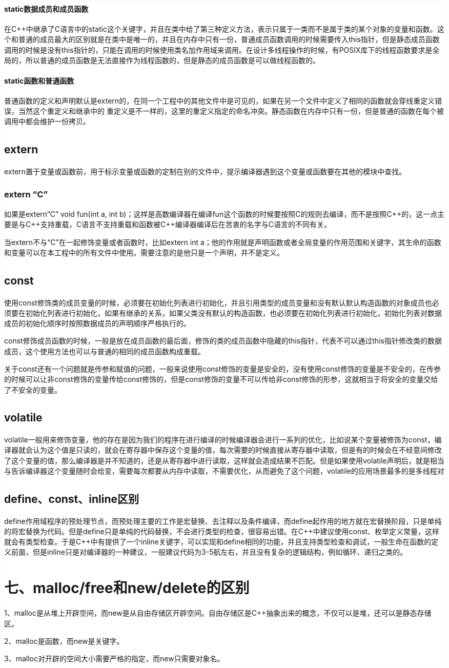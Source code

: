 #### static数据成员和成员函数

在C++中继承了C语言中的static这个关键字，并且在类中给了第三种定义方法，表示只属于一类而不是属于类的某个对象的变量和函数。这个和普通的成员最大的区别就是在类中是唯一的，并且在内存中只有一份，普通成员函数调用的时候需要传入this指针，但是静态成员函数调用的时候是没有this指针的，只能在调用的时候使用类名加作用域来调用。在设计多线程操作的时候，有POSIX库下的线程函数要求是全局的，所以普通的成员函数是无法直接作为线程函数的，但是静态的成员函数是可以做线程函数的。

#### static函数和普通函数

普通函数的定义和声明默认是extern的，在同一个工程中的其他文件中是可见的，如果在另一个文件中定义了相同的函数就会穿线重定义错误，当然这个重定义和继承中的 重定义是不一样的，这里的重定义指定的命名冲突。静态函数在内存中只有一份，但是普通的函数在每个被调用中都会维护一份拷贝。

## extern

extern置于变量或函数前，用于标示变量或函数的定制在别的文件中，提示编译器遇到这个变量或函数要在其他的模块中查找。

### extern “C”

如果是extern“C” void fun(int a, int b)；这样是高数编译器在编译fun这个函数的时候要按照C的规则去编译，而不是按照C++的，这一点主要是与C++支持重载，C语言不支持重载和函数被C++编译器编译后在苦衷的名字与C语言的不同有关。

当extern不与“C”在一起修饰变量或者函数时，比如extern int a；他的作用就是声明函数或者全局变量的作用范围和关键字，其生命的函数和变量可以在本工程中的所有文件中使用。需要注意的是他只是一个声明，并不是定义。 

## const

使用const修饰类的成员变量的时候，必须要在初始化列表进行初始化，并且引用类型的成员变量和没有默认默认构造函数的对象成员也必须要在初始化列表进行初始化，如果有继承的关系，如果父类没有默认的构造函数，也必须要在初始化列表进行初始化，初始化列表对数据成员的初始化顺序时按照数据成员的声明顺序严格执行的。

const修饰成员函数的时候，一般是放在成员函数的最后面，修饰的类的成员函数中隐藏的this指针，代表不可以通过this指针修改类的数据成员，这个使用方法也可以与普通的相同的成员函数构成重载。

关于const还有一个问题就是传参和赋值的问题，一般来说使用const修饰的变量是安全的，没有使用const修饰的变量是不安全的，在传参的时候可以让非const修饰的变量传给const修饰的，但是const修饰的变量不可以传给非const修饰的形参，这就相当于将安全的变量交给了不安全的变量。

## volatile

volatile一般用来修饰变量，他的存在是因为我们的程序在进行编译的时候编译器会进行一系列的优化，比如说某个变量被修饰为const，编译器就会认为这个值是只读的，就会在寄存器中保存这个变量的值，每次需要的时候直接从寄存器中读取，但是有的时候会在不经意间修改了这个变量的值，那么编译器是并不知道的，还是从寄存器中进行读取，这样就会造成结果不匹配。但是如果使用volatile声明后，就是相当与告诉编译器这个变量随时会给变，需要每次都要从内存中读取，不需要优化，从而避免了这个问题，volatile的应用场景最多的是多线程对

## define、const、inline区别

define作用域程序的预处理节点，而预处理主要的工作是宏替换、去注释以及条件编译，而define起作用的地方就在宏替换阶段，只是单纯的将宏替换为代码。但是define只是单纯的代码替换，不会进行类型的检查，很容易出错。在C++中建议使用const、枚举定义常量，这样就会有类型检查。于是C++中有提供了一个inline关键字，可以实现和define相同的功能，并且支持类型检查和调试，一般生命在函数的定义前面，但是inline只是对编译器的一种建议，一般建议代码为3-5航左右，并且没有复杂的逻辑结构，例如循环、递归之类的。

# 七、malloc/free和new/delete的区别

1、malloc是从堆上开辟空间，而new是从自由存储区开辟空间。自由存储区是C++抽象出来的概念，不仅可以是堆，还可以是静态存储区。

2、malloc是函数，而new是关键字。

3、malloc对开辟的空间大小需要严格的指定，而new只需要对象名。
